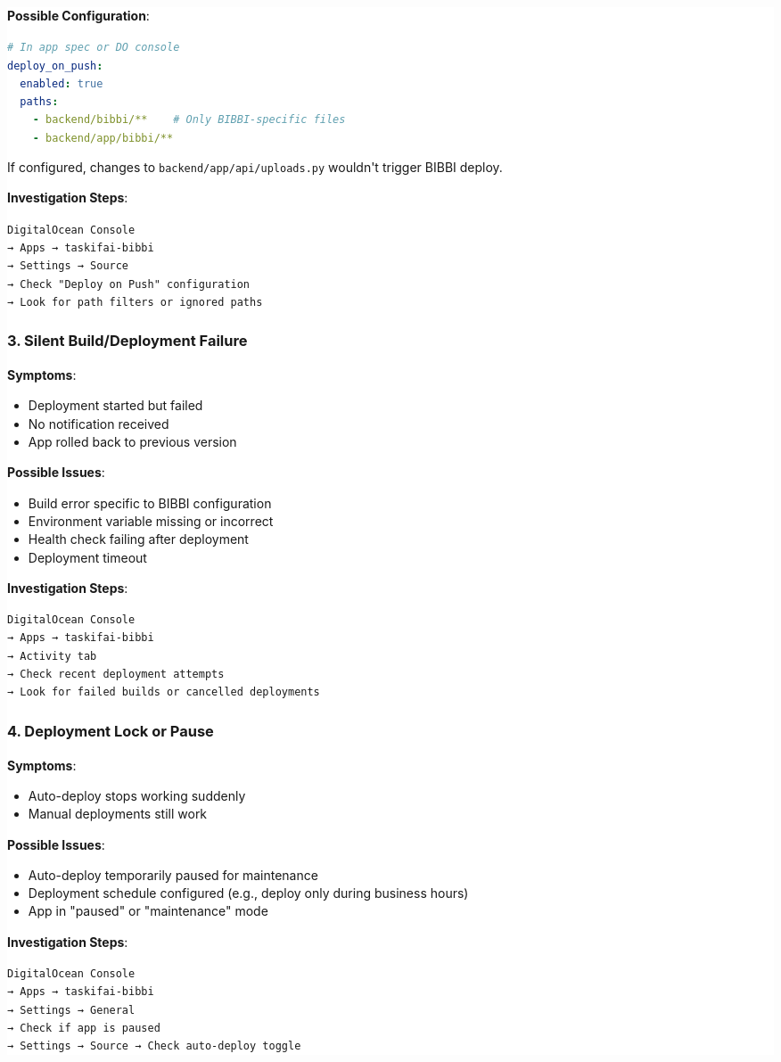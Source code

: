 **Possible Configuration**:
```yaml
# In app spec or DO console
deploy_on_push:
  enabled: true
  paths:
    - backend/bibbi/**    # Only BIBBI-specific files
    - backend/app/bibbi/**
```

If configured, changes to `backend/app/api/uploads.py` wouldn't trigger BIBBI deploy.

**Investigation Steps**:
```
DigitalOcean Console
→ Apps → taskifai-bibbi
→ Settings → Source
→ Check "Deploy on Push" configuration
→ Look for path filters or ignored paths
```

### 3. Silent Build/Deployment Failure

**Symptoms**:
- Deployment started but failed
- No notification received
- App rolled back to previous version

**Possible Issues**:
- Build error specific to BIBBI configuration
- Environment variable missing or incorrect
- Health check failing after deployment
- Deployment timeout

**Investigation Steps**:
```
DigitalOcean Console
→ Apps → taskifai-bibbi
→ Activity tab
→ Check recent deployment attempts
→ Look for failed builds or cancelled deployments
```

### 4. Deployment Lock or Pause

**Symptoms**:
- Auto-deploy stops working suddenly
- Manual deployments still work

**Possible Issues**:
- Auto-deploy temporarily paused for maintenance
- Deployment schedule configured (e.g., deploy only during business hours)
- App in "paused" or "maintenance" mode

**Investigation Steps**:
```
DigitalOcean Console
→ Apps → taskifai-bibbi
→ Settings → General
→ Check if app is paused
→ Settings → Source → Check auto-deploy toggle
```
